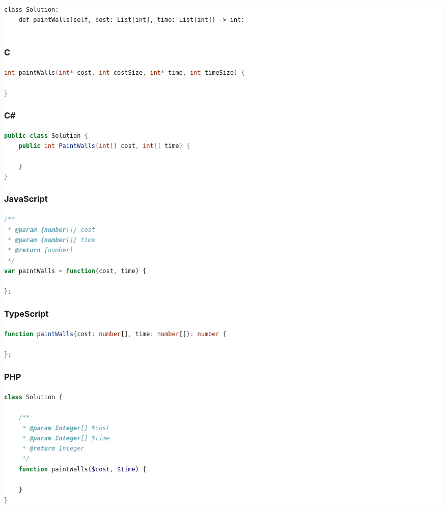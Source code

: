 ```python3
class Solution:
    def paintWalls(self, cost: List[int], time: List[int]) -> int:
        
```

### C

```c
int paintWalls(int* cost, int costSize, int* time, int timeSize) {
    
}
```

### C#

```csharp
public class Solution {
    public int PaintWalls(int[] cost, int[] time) {
        
    }
}
```

### JavaScript

```javascript
/**
 * @param {number[]} cost
 * @param {number[]} time
 * @return {number}
 */
var paintWalls = function(cost, time) {
    
};
```

### TypeScript

```typescript
function paintWalls(cost: number[], time: number[]): number {
    
};
```

### PHP

```php
class Solution {

    /**
     * @param Integer[] $cost
     * @param Integer[] $time
     * @return Integer
     */
    function paintWalls($cost, $time) {
        
    }
}
```
